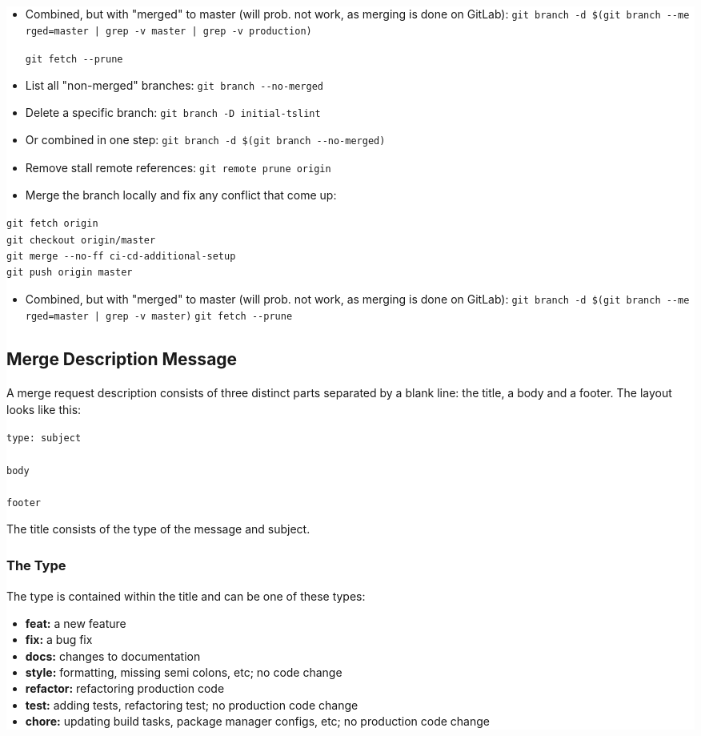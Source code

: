 - Combined, but with "merged" to master (will prob. not work, as merging is done on GitLab):
  `git branch -d $(git branch --merged=master | grep -v master | grep -v production)`

  `git fetch --prune`


- List all "non-merged" branches:
  `git branch --no-merged`

- Delete a specific branch:
  `git branch -D initial-tslint`

- Or combined in one step:
  `git branch -d $(git branch --no-merged)`

- Remove stall remote references:
  `git remote prune origin`

- Merge the branch locally and fix any conflict that come up:

```
git fetch origin
git checkout origin/master
git merge --no-ff ci-cd-additional-setup
git push origin master
```

- Combined, but with "merged" to master (will prob. not work, as merging is done on GitLab):
  `git branch -d $(git branch --merged=master | grep -v master)`
  `git fetch --prune`

## Merge Description Message

A merge request description consists of three distinct parts separated by a blank line: the title, a body and a footer. The layout looks like this:

```
type: subject

body

footer

```

The title consists of the type of the message and subject.

### The Type

The type is contained within the title and can be one of these types:

- **feat:** a new feature
- **fix:** a bug fix
- **docs:** changes to documentation
- **style:** formatting, missing semi colons, etc; no code change
- **refactor:** refactoring production code
- **test:** adding tests, refactoring test; no production code change
- **chore:** updating build tasks, package manager configs, etc; no production code change
